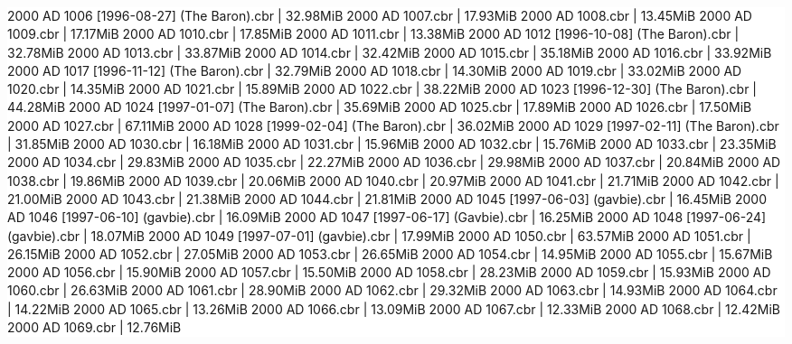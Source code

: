 2000 AD 1006 \[1996-08-27\] (The Baron).cbr | 32.98MiB
2000 AD 1007.cbr | 17.93MiB
2000 AD 1008.cbr | 13.45MiB
2000 AD 1009.cbr | 17.17MiB
2000 AD 1010.cbr | 17.85MiB
2000 AD 1011.cbr | 13.38MiB
2000 AD 1012 \[1996-10-08\] (The Baron).cbr | 32.78MiB
2000 AD 1013.cbr | 33.87MiB
2000 AD 1014.cbr | 32.42MiB
2000 AD 1015.cbr | 35.18MiB
2000 AD 1016.cbr | 33.92MiB
2000 AD 1017 \[1996-11-12\] (The Baron).cbr | 32.79MiB
2000 AD 1018.cbr | 14.30MiB
2000 AD 1019.cbr | 33.02MiB
2000 AD 1020.cbr | 14.35MiB
2000 AD 1021.cbr | 15.89MiB
2000 AD 1022.cbr | 38.22MiB
2000 AD 1023 \[1996-12-30\] (The Baron).cbr | 44.28MiB
2000 AD 1024 \[1997-01-07\] (The Baron).cbr | 35.69MiB
2000 AD 1025.cbr | 17.89MiB
2000 AD 1026.cbr | 17.50MiB
2000 AD 1027.cbr | 67.11MiB
2000 AD 1028 \[1999-02-04\] (The Baron).cbr | 36.02MiB
2000 AD 1029 \[1997-02-11\] (The Baron).cbr | 31.85MiB
2000 AD 1030.cbr | 16.18MiB
2000 AD 1031.cbr | 15.96MiB
2000 AD 1032.cbr | 15.76MiB
2000 AD 1033.cbr | 23.35MiB
2000 AD 1034.cbr | 29.83MiB
2000 AD 1035.cbr | 22.27MiB
2000 AD 1036.cbr | 29.98MiB
2000 AD 1037.cbr | 20.84MiB
2000 AD 1038.cbr | 19.86MiB
2000 AD 1039.cbr | 20.06MiB
2000 AD 1040.cbr | 20.97MiB
2000 AD 1041.cbr | 21.71MiB
2000 AD 1042.cbr | 21.00MiB
2000 AD 1043.cbr | 21.38MiB
2000 AD 1044.cbr | 21.81MiB
2000 AD 1045 \[1997-06-03\] (gavbie).cbr | 16.45MiB
2000 AD 1046 \[1997-06-10\] (gavbie).cbr | 16.09MiB
2000 AD 1047 \[1997-06-17\] (Gavbie).cbr | 16.25MiB
2000 AD 1048 \[1997-06-24\] (gavbie).cbr | 18.07MiB
2000 AD 1049 \[1997-07-01\] (gavbie).cbr | 17.99MiB
2000 AD 1050.cbr | 63.57MiB
2000 AD 1051.cbr | 26.15MiB
2000 AD 1052.cbr | 27.05MiB
2000 AD 1053.cbr | 26.65MiB
2000 AD 1054.cbr | 14.95MiB
2000 AD 1055.cbr | 15.67MiB
2000 AD 1056.cbr | 15.90MiB
2000 AD 1057.cbr | 15.50MiB
2000 AD 1058.cbr | 28.23MiB
2000 AD 1059.cbr | 15.93MiB
2000 AD 1060.cbr | 26.63MiB
2000 AD 1061.cbr | 28.90MiB
2000 AD 1062.cbr | 29.32MiB
2000 AD 1063.cbr | 14.93MiB
2000 AD 1064.cbr | 14.22MiB
2000 AD 1065.cbr | 13.26MiB
2000 AD 1066.cbr | 13.09MiB
2000 AD 1067.cbr | 12.33MiB
2000 AD 1068.cbr | 12.42MiB
2000 AD 1069.cbr | 12.76MiB